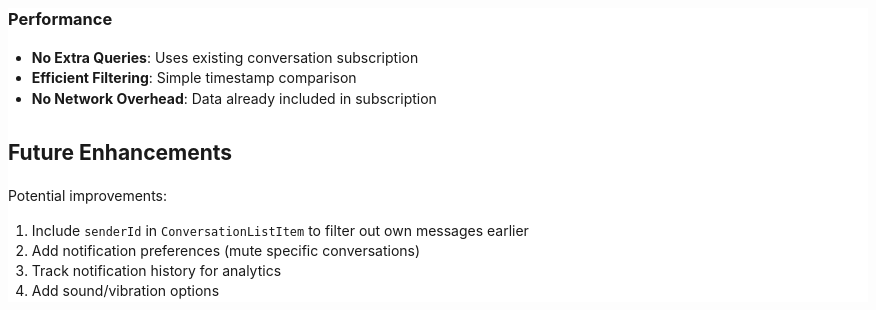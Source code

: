 ### Performance

- **No Extra Queries**: Uses existing conversation subscription
- **Efficient Filtering**: Simple timestamp comparison
- **No Network Overhead**: Data already included in subscription

## Future Enhancements

Potential improvements:

1. Include `senderId` in `ConversationListItem` to filter out own messages earlier
2. Add notification preferences (mute specific conversations)
3. Track notification history for analytics
4. Add sound/vibration options
